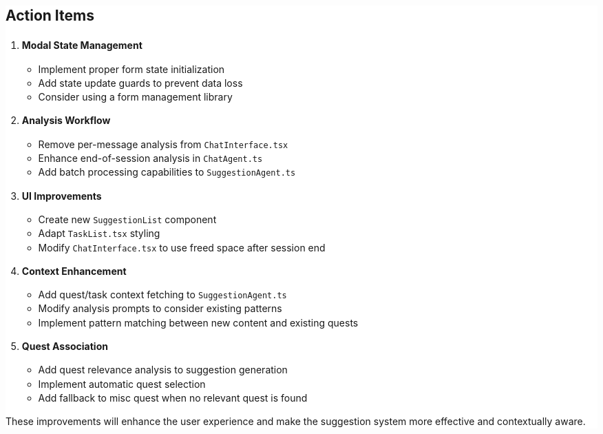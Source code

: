 ## Action Items

1. **Modal State Management**
   - Implement proper form state initialization
   - Add state update guards to prevent data loss
   - Consider using a form management library

2. **Analysis Workflow**
   - Remove per-message analysis from `ChatInterface.tsx`
   - Enhance end-of-session analysis in `ChatAgent.ts`
   - Add batch processing capabilities to `SuggestionAgent.ts`

3. **UI Improvements**
   - Create new `SuggestionList` component
   - Adapt `TaskList.tsx` styling
   - Modify `ChatInterface.tsx` to use freed space after session end

4. **Context Enhancement**
   - Add quest/task context fetching to `SuggestionAgent.ts`
   - Modify analysis prompts to consider existing patterns
   - Implement pattern matching between new content and existing quests

5. **Quest Association**
   - Add quest relevance analysis to suggestion generation
   - Implement automatic quest selection
   - Add fallback to misc quest when no relevant quest is found

These improvements will enhance the user experience and make the suggestion system more effective and contextually aware.

